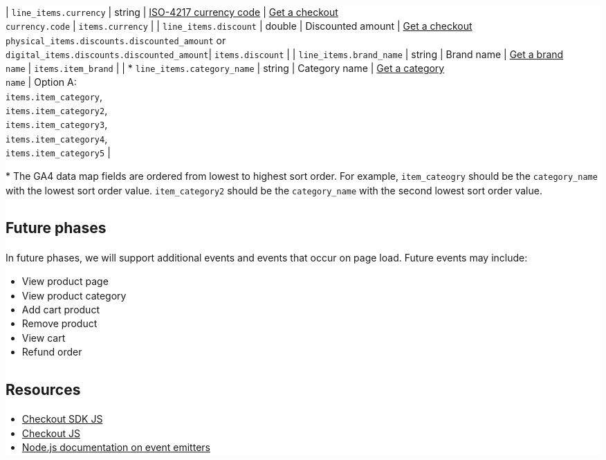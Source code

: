 | `line_items.currency` | string | [ISO-4217 currency code](https://en.wikipedia.org/wiki/ISO_4217) | [Get a checkout](/api-reference/store-management/checkouts/checkout/checkoutsbycheckoutidget) <br>  `currency.code`  | `items.currency` |
| `line_items.discount` | double | Discounted amount | [Get a checkout](/api-reference/store-management/checkouts/checkout/checkoutsbycheckoutidget) <br> `physical_items.discounts.discounted_amount` or <br> `digital_items.discounts.discounted_amount`| `items.discount` |
| `line_items.brand_name` | string | Brand name | [Get a brand](/api-reference/store-management/catalog/brands/getbrandbyid) <br> `name` | `items.item_brand` |
| * `line_items.category_name` | string | Category name | [Get a category](/api-reference/store-management/catalog/category/getcategorybyid) <br> `name` | Option A: <br> `items.item_category`, <br> `items.item_category2`, <br> `items.item_category3`, <br> `items.item_category4`, <br> `items.item_category5` |

\* The GA4 data map fields are ordered from lowest to highest sort order. For example, `item_cateogry` should be the `category_name` with the lowest sort order value. `item_category2` should be the `category_name` with the second lowest sort order value.


## Future phases

In future phases, we will support additional events and events that occur on page load. Future events may include:
- View product page
- View product category
- Add cart product
- Remove product
- View cart 
- Refund order

## Resources
- [Checkout SDK JS](https://github.com/bigcommerce/checkout-sdk-js)
- [Checkout JS](https://github.com/bigcommerce/checkout-js)
- [Node.js documentation on event emitters](https://nodejs.org/api/events.html#class-eventemitter)

